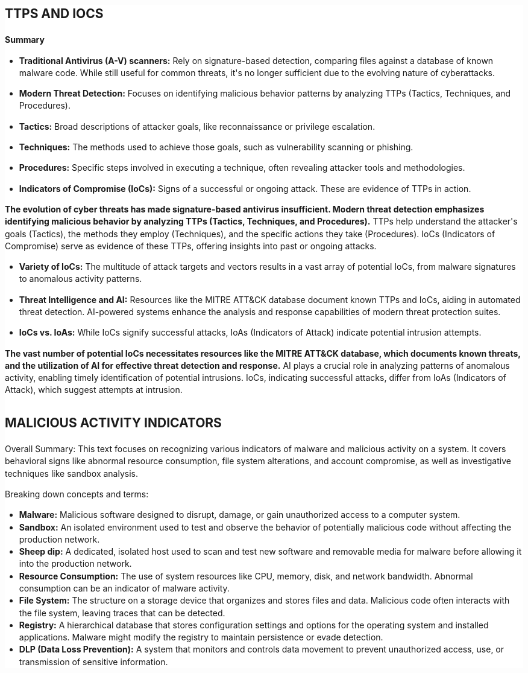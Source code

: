 ## TTPS AND IOCS

**Summary**

- **Traditional Antivirus (A-V) scanners:** Rely on signature-based detection, comparing files against a database of known malware code. While still useful for common threats, it's no longer sufficient due to the evolving nature of cyberattacks.
    
- **Modern Threat Detection:** Focuses on identifying malicious behavior patterns by analyzing TTPs (Tactics, Techniques, and Procedures).
    
- **Tactics:** Broad descriptions of attacker goals, like reconnaissance or privilege escalation.
    
- **Techniques:** The methods used to achieve those goals, such as vulnerability scanning or phishing.
    
- **Procedures:** Specific steps involved in executing a technique, often revealing attacker tools and methodologies.
    
- **Indicators of Compromise (IoCs):** Signs of a successful or ongoing attack. These are evidence of TTPs in action.
    
**The evolution of cyber threats has made signature-based antivirus insufficient. Modern threat detection emphasizes identifying malicious behavior by analyzing TTPs (Tactics, Techniques, and Procedures).** TTPs help understand the attacker's goals (Tactics), the methods they employ (Techniques), and the specific actions they take (Procedures). IoCs (Indicators of Compromise) serve as evidence of these TTPs, offering insights into past or ongoing attacks.

- **Variety of IoCs:** The multitude of attack targets and vectors results in a vast array of potential IoCs, from malware signatures to anomalous activity patterns.
    
- **Threat Intelligence and AI:** Resources like the MITRE ATT&CK database document known TTPs and IoCs, aiding in automated threat detection. AI-powered systems enhance the analysis and response capabilities of modern threat protection suites.
    
- **IoCs vs. IoAs:** While IoCs signify successful attacks, IoAs (Indicators of Attack) indicate potential intrusion attempts.
    

**The vast number of potential IoCs necessitates resources like the MITRE ATT&CK database, which documents known threats, and the utilization of AI for effective threat detection and response.** AI plays a crucial role in analyzing patterns of anomalous activity, enabling timely identification of potential intrusions. IoCs, indicating successful attacks, differ from IoAs (Indicators of Attack), which suggest attempts at intrusion.

## MALICIOUS ACTIVITY INDICATORS

Overall Summary:
This text focuses on recognizing various indicators of malware and malicious activity on a system. It covers behavioral signs like abnormal resource consumption, file system alterations, and account compromise, as well as investigative techniques like sandbox analysis.

Breaking down concepts and terms:

- **Malware:** Malicious software designed to disrupt, damage, or gain unauthorized access to a computer system.
- **Sandbox:** An isolated environment used to test and observe the behavior of potentially malicious code without affecting the production network.
- **Sheep dip:** A dedicated, isolated host used to scan and test new software and removable media for malware before allowing it into the production network.
- **Resource Consumption:** The use of system resources like CPU, memory, disk, and network bandwidth. Abnormal consumption can be an indicator of malware activity.
- **File System:** The structure on a storage device that organizes and stores files and data. Malicious code often interacts with the file system, leaving traces that can be detected.
- **Registry:** A hierarchical database that stores configuration settings and options for the operating system and installed applications. Malware might modify the registry to maintain persistence or evade detection.  
- **DLP (Data Loss Prevention):** A system that monitors and controls data movement to prevent unauthorized access, use, or transmission of sensitive information.
